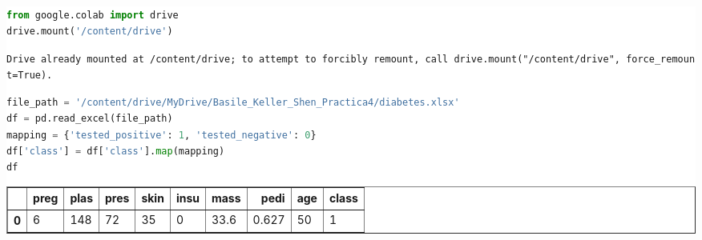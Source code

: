 
```python
from google.colab import drive
drive.mount('/content/drive')

```

    Drive already mounted at /content/drive; to attempt to forcibly remount, call drive.mount("/content/drive", force_remount=True).



```python
file_path = '/content/drive/MyDrive/Basile_Keller_Shen_Practica4/diabetes.xlsx'
df = pd.read_excel(file_path)
mapping = {'tested_positive': 1, 'tested_negative': 0}
df['class'] = df['class'].map(mapping)
df

```





  <div id="df-fa920e2a-60a7-431e-90e4-dc27bb1ca484">
    <div class="colab-df-container">
      <div>
<style scoped>
    .dataframe tbody tr th:only-of-type {
        vertical-align: middle;
    }

    .dataframe tbody tr th {
        vertical-align: top;
    }

    .dataframe thead th {
        text-align: right;
    }
</style>
<table border="1" class="dataframe">
  <thead>
    <tr style="text-align: right;">
      <th></th>
      <th>preg</th>
      <th>plas</th>
      <th>pres</th>
      <th>skin</th>
      <th>insu</th>
      <th>mass</th>
      <th>pedi</th>
      <th>age</th>
      <th>class</th>
    </tr>
  </thead>
  <tbody>
    <tr>
      <th>0</th>
      <td>6</td>
      <td>148</td>
      <td>72</td>
      <td>35</td>
      <td>0</td>
      <td>33.6</td>
      <td>0.627</td>
      <td>50</td>
      <td>1</td>
    </tr>
    <tr>